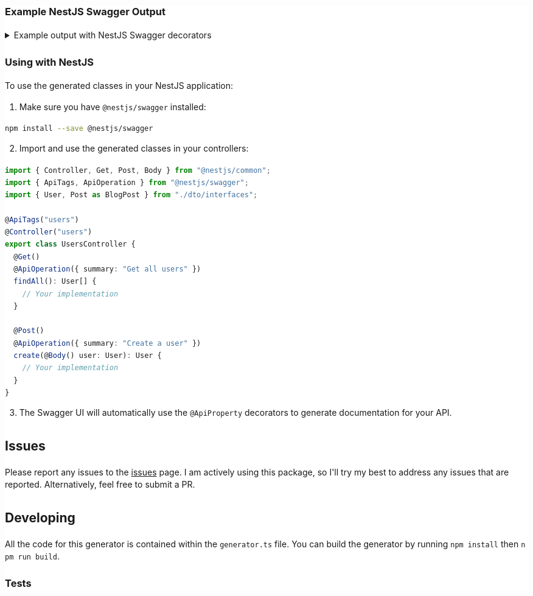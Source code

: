 ### Example NestJS Swagger Output

<details><summary>Example output with NestJS Swagger decorators</summary></details>

### Using with NestJS

To use the generated classes in your NestJS application:

1. Make sure you have `@nestjs/swagger` installed:

```bash
npm install --save @nestjs/swagger
```

2. Import and use the generated classes in your controllers:

```typescript
import { Controller, Get, Post, Body } from "@nestjs/common";
import { ApiTags, ApiOperation } from "@nestjs/swagger";
import { User, Post as BlogPost } from "./dto/interfaces";

@ApiTags("users")
@Controller("users")
export class UsersController {
  @Get()
  @ApiOperation({ summary: "Get all users" })
  findAll(): User[] {
    // Your implementation
  }

  @Post()
  @ApiOperation({ summary: "Create a user" })
  create(@Body() user: User): User {
    // Your implementation
  }
}
```

3. The Swagger UI will automatically use the `@ApiProperty` decorators to generate documentation for your API.

## Issues

Please report any issues to the [issues](https://github.com/mogzol/prisma-generator-typescript-interfaces/issues) page. I am actively using this package, so I'll try my best to address any issues that are reported. Alternatively, feel free to submit a PR.

## Developing

All the code for this generator is contained within the `generator.ts` file. You can build the generator by running `npm install` then `npm run build`.

### Tests
